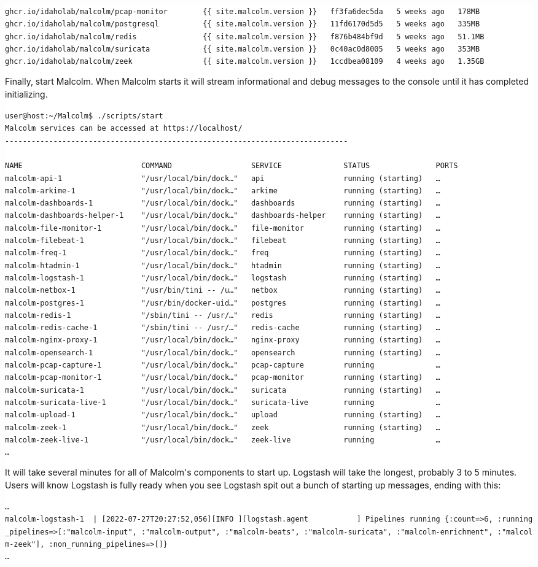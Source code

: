 ```
ghcr.io/idaholab/malcolm/pcap-monitor        {{ site.malcolm.version }}   ff3fa6dec5da   5 weeks ago   178MB
ghcr.io/idaholab/malcolm/postgresql          {{ site.malcolm.version }}   11fd6170d5d5   5 weeks ago   335MB
ghcr.io/idaholab/malcolm/redis               {{ site.malcolm.version }}   f876b484bf9d   5 weeks ago   51.1MB
ghcr.io/idaholab/malcolm/suricata            {{ site.malcolm.version }}   0c40ac0d8005   5 weeks ago   353MB
ghcr.io/idaholab/malcolm/zeek                {{ site.malcolm.version }}   1ccdbea08109   4 weeks ago   1.35GB
```

Finally, start Malcolm. When Malcolm starts it will stream informational and debug messages to the console until it has completed initializing.
```
user@host:~/Malcolm$ ./scripts/start
Malcolm services can be accessed at https://localhost/
------------------------------------------------------------------------------

NAME                           COMMAND                  SERVICE              STATUS               PORTS
malcolm-api-1                  "/usr/local/bin/dock…"   api                  running (starting)   …
malcolm-arkime-1               "/usr/local/bin/dock…"   arkime               running (starting)   …
malcolm-dashboards-1           "/usr/local/bin/dock…"   dashboards           running (starting)   …
malcolm-dashboards-helper-1    "/usr/local/bin/dock…"   dashboards-helper    running (starting)   …
malcolm-file-monitor-1         "/usr/local/bin/dock…"   file-monitor         running (starting)   …
malcolm-filebeat-1             "/usr/local/bin/dock…"   filebeat             running (starting)   …
malcolm-freq-1                 "/usr/local/bin/dock…"   freq                 running (starting)   …
malcolm-htadmin-1              "/usr/local/bin/dock…"   htadmin              running (starting)   …
malcolm-logstash-1             "/usr/local/bin/dock…"   logstash             running (starting)   …
malcolm-netbox-1               "/usr/bin/tini -- /u…"   netbox               running (starting)   …
malcolm-postgres-1             "/usr/bin/docker-uid…"   postgres             running (starting)   …
malcolm-redis-1                "/sbin/tini -- /usr/…"   redis                running (starting)   …
malcolm-redis-cache-1          "/sbin/tini -- /usr/…"   redis-cache          running (starting)   …
malcolm-nginx-proxy-1          "/usr/local/bin/dock…"   nginx-proxy          running (starting)   …
malcolm-opensearch-1           "/usr/local/bin/dock…"   opensearch           running (starting)   …
malcolm-pcap-capture-1         "/usr/local/bin/dock…"   pcap-capture         running              …
malcolm-pcap-monitor-1         "/usr/local/bin/dock…"   pcap-monitor         running (starting)   …
malcolm-suricata-1             "/usr/local/bin/dock…"   suricata             running (starting)   …
malcolm-suricata-live-1        "/usr/local/bin/dock…"   suricata-live        running              …
malcolm-upload-1               "/usr/local/bin/dock…"   upload               running (starting)   …
malcolm-zeek-1                 "/usr/local/bin/dock…"   zeek                 running (starting)   …
malcolm-zeek-live-1            "/usr/local/bin/dock…"   zeek-live            running              …
…
```

It will take several minutes for all of Malcolm's components to start up. Logstash will take the longest, probably 3 to 5 minutes. Users will know Logstash is fully ready when you see Logstash spit out a bunch of starting up messages, ending with this:
```
…
malcolm-logstash-1  | [2022-07-27T20:27:52,056][INFO ][logstash.agent           ] Pipelines running {:count=>6, :running_pipelines=>[:"malcolm-input", :"malcolm-output", :"malcolm-beats", :"malcolm-suricata", :"malcolm-enrichment", :"malcolm-zeek"], :non_running_pipelines=>[]}
…
```
